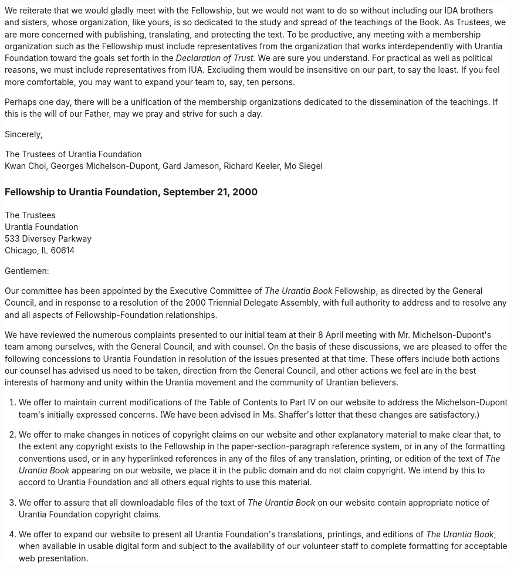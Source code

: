 We reiterate that we would gladly meet with the Fellowship, but we would not want to do so without including our IDA brothers and sisters, whose organization, like yours, is so dedicated to the study and spread of the teachings of the Book. As Trustees, we are more concerned with publishing, translating, and protecting the text. To be productive, any meeting with a membership organization such as the Fellowship must include representatives from the organization that works interdependently with Urantia Foundation toward the goals set forth in the _Declaration of Trust._ We are sure you understand. For practical as well as political reasons, we must include representatives from IUA. Excluding them would be insensitive on our part, to say the least. If you feel more comfortable, you may want to expand your team to, say, ten persons.

Perhaps one day, there will be a unification of the membership organizations dedicated to the dissemination of the teachings. If this is the will of our Father, may we pray and strive for such a day.

Sincerely,

The Trustees of Urantia Foundation  
Kwan Choi, Georges Michelson-Dupont, Gard Jameson, Richard Keeler, Mo Siegel



### Fellowship to Urantia Foundation, September 21, 2000

The Trustees  
Urantia Foundation  
533 Diversey Parkway  
Chicago, IL 60614

Gentlemen:

Our committee has been appointed by the Executive Committee of _The Urantia Book_ Fellowship, as directed by the General Council, and in response to a resolution of the 2000 Triennial Delegate Assembly, with full authority to address and to resolve any and all aspects of Fellowship-Foundation relationships.

We have reviewed the numerous complaints presented to our initial team at their 8 April meeting with Mr. Michelson-Dupont's team among ourselves, with the General Council, and with counsel. On the basis of these discussions, we are pleased to offer the following concessions to Urantia Foundation in resolution of the issues presented at that time. These offers include both actions our counsel has advised us need to be taken, direction from the General Council, and other actions we feel are in the best interests of harmony and unity within the Urantia movement and the community of Urantian believers.

1. We offer to maintain current modifications of the Table of Contents to Part IV on our website to address the Michelson-Dupont team's initially expressed concerns. (We have been advised in Ms. Shaffer's letter that these changes are satisfactory.)

2. We offer to make changes in notices of copyright claims on our website and other explanatory material to make clear that, to the extent any copyright exists to the Fellowship in the paper-section-paragraph reference system, or in any of the formatting conventions used, or in any hyperlinked references in any of the files of any translation, printing, or edition of the text of _The Urantia Book_ appearing on our website, we place it in the public domain and do not claim copyright. We intend by this to accord to Urantia Foundation and all others equal rights to use this material.

3. We offer to assure that all downloadable files of the text of _The Urantia Book_ on our website contain appropriate notice of Urantia Foundation copyright claims.

4. We offer to expand our website to present all Urantia Foundation's translations, printings, and editions of _The Urantia Book_, when available in usable digital form and subject to the availability of our volunteer staff to complete formatting for acceptable web presentation.
